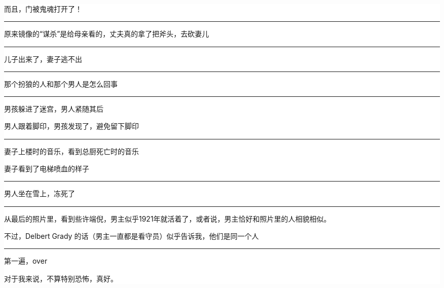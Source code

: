 而且，门被鬼魂打开了！

---

原来镜像的“谋杀”是给母亲看的，丈夫真的拿了把斧头，去砍妻儿

---

儿子出来了，妻子逃不出

---

那个扮狼的人和那个男人是怎么回事

---

男孩躲进了迷宫，男人紧随其后

男人跟着脚印，男孩发现了，避免留下脚印

---

妻子上楼时的音乐，看到总厨死亡时的音乐

妻子看到了电梯喷血的样子

---

男人坐在雪上，冻死了

---

从最后的照片里，看到些许端倪，男主似乎1921年就活着了，或者说，男主恰好和照片里的人相貌相似。

不过，Delbert Grady 的话（男主一直都是看守员）似乎告诉我，他们是同一个人

---

第一遍，over

对于我来说，不算特别恐怖，真好。
